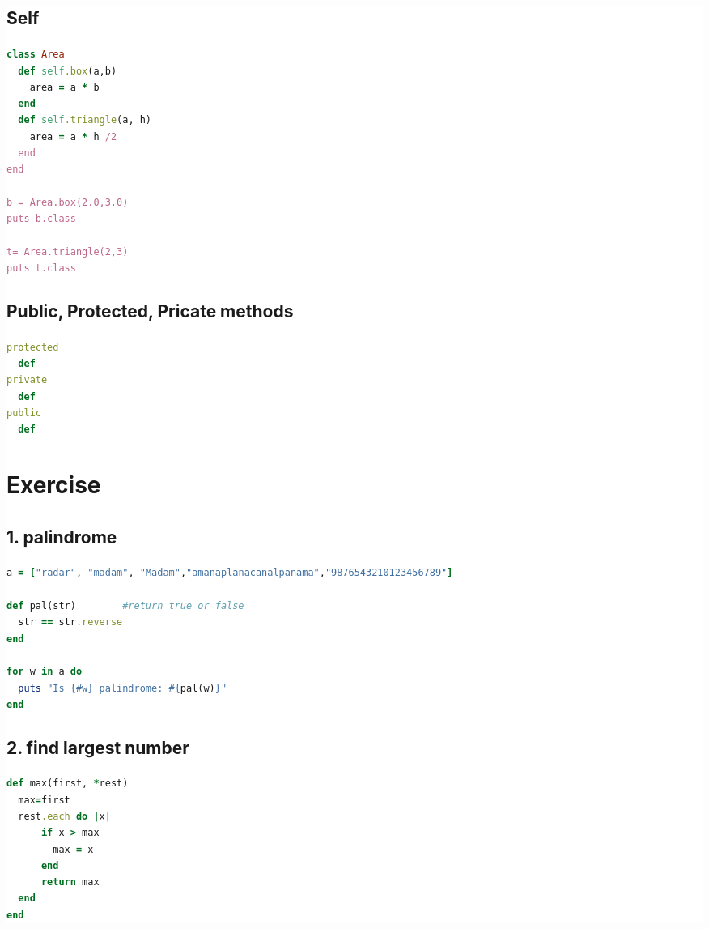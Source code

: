 ```ruby
```
## Self
```ruby
class Area
  def self.box(a,b)
    area = a * b
  end
  def self.triangle(a, h)
    area = a * h /2
  end
end

b = Area.box(2.0,3.0)
puts b.class

t= Area.triangle(2,3)
puts t.class
```

## Public, Protected, Pricate methods
```ruby
protected
  def
private
  def
public
  def
```

# Exercise
## 1. palindrome
```ruby
a = ["radar", "madam", "Madam","amanaplanacanalpanama","9876543210123456789"]

def pal(str)        #return true or false
  str == str.reverse
end

for w in a do
  puts "Is {#w} palindrome: #{pal(w)}"
end
```
## 2. find largest number
```ruby
def max(first, *rest)
  max=first
  rest.each do |x|
      if x > max
        max = x
      end 
      return max
  end
end
```
